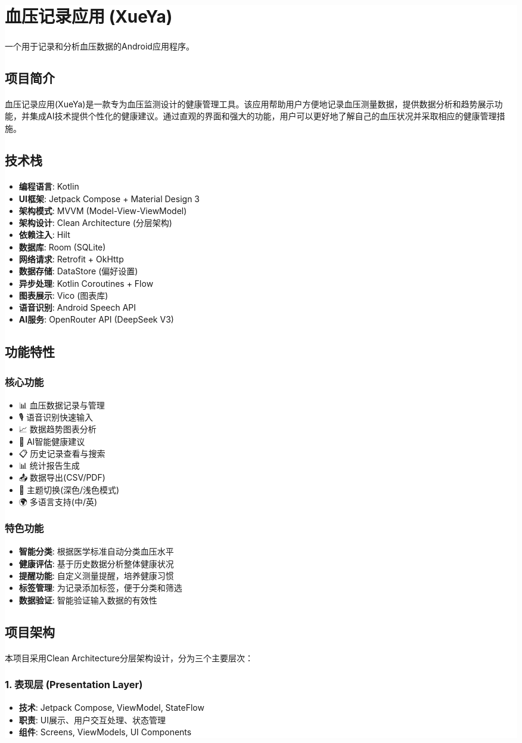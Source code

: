 # 血压记录应用 (XueYa)

一个用于记录和分析血压数据的Android应用程序。

## 项目简介

血压记录应用(XueYa)是一款专为血压监测设计的健康管理工具。该应用帮助用户方便地记录血压测量数据，提供数据分析和趋势展示功能，并集成AI技术提供个性化的健康建议。通过直观的界面和强大的功能，用户可以更好地了解自己的血压状况并采取相应的健康管理措施。

## 技术栈

- **编程语言**: Kotlin
- **UI框架**: Jetpack Compose + Material Design 3
- **架构模式**: MVVM (Model-View-ViewModel)
- **架构设计**: Clean Architecture (分层架构)
- **依赖注入**: Hilt
- **数据库**: Room (SQLite)
- **网络请求**: Retrofit + OkHttp
- **数据存储**: DataStore (偏好设置)
- **异步处理**: Kotlin Coroutines + Flow
- **图表展示**: Vico (图表库)
- **语音识别**: Android Speech API
- **AI服务**: OpenRouter API (DeepSeek V3)

## 功能特性

### 核心功能
- 📊 血压数据记录与管理
- 🎙️ 语音识别快速输入
- 📈 数据趋势图表分析
- 🤖 AI智能健康建议
- 📋 历史记录查看与搜索
- 📊 统计报告生成
- 📤 数据导出(CSV/PDF)
- 🎨 主题切换(深色/浅色模式)
- 🌍 多语言支持(中/英)

### 特色功能
- **智能分类**: 根据医学标准自动分类血压水平
- **健康评估**: 基于历史数据分析整体健康状况
- **提醒功能**: 自定义测量提醒，培养健康习惯
- **标签管理**: 为记录添加标签，便于分类和筛选
- **数据验证**: 智能验证输入数据的有效性

## 项目架构

本项目采用Clean Architecture分层架构设计，分为三个主要层次：

### 1. 表现层 (Presentation Layer)
- **技术**: Jetpack Compose, ViewModel, StateFlow
- **职责**: UI展示、用户交互处理、状态管理
- **组件**: Screens, ViewModels, UI Components
